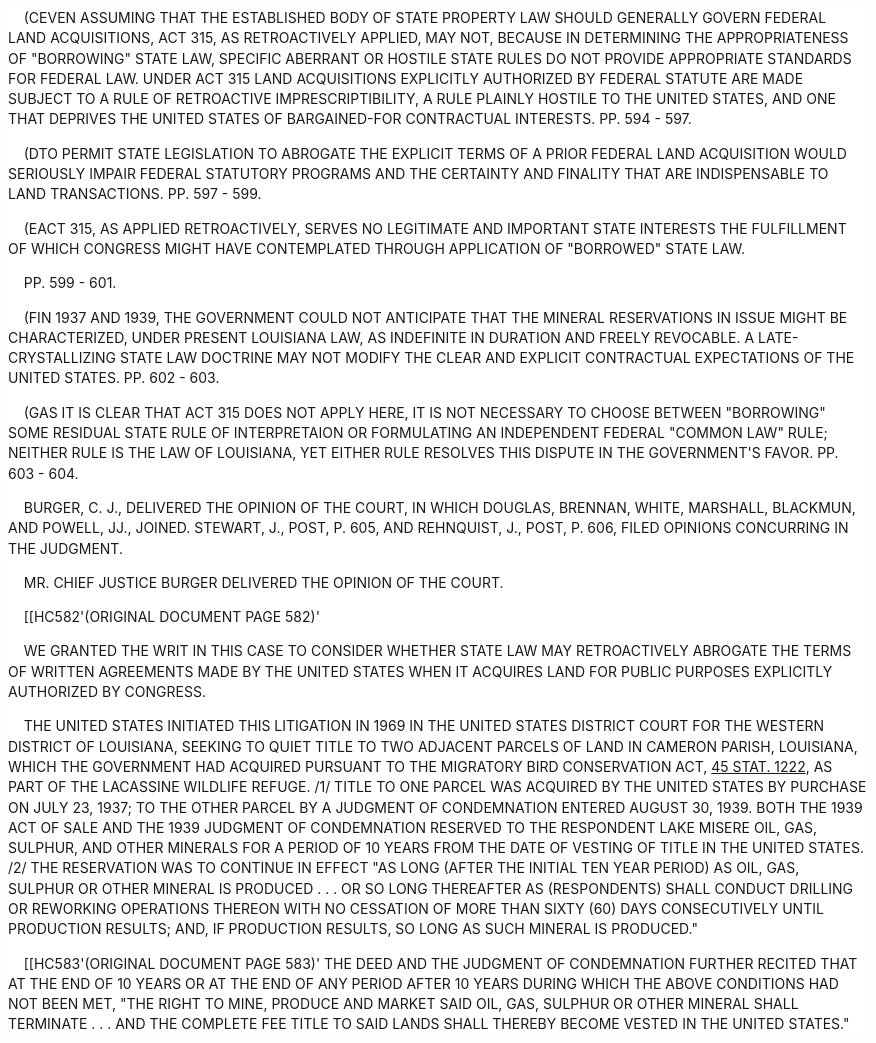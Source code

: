     (CEVEN ASSUMING THAT THE ESTABLISHED BODY OF STATE PROPERTY LAW SHOULD GENERALLY GOVERN FEDERAL LAND ACQUISITIONS, ACT 315, AS RETROACTIVELY APPLIED, MAY NOT, BECAUSE IN DETERMINING THE APPROPRIATENESS OF "BORROWING" STATE LAW, SPECIFIC ABERRANT OR HOSTILE STATE RULES DO NOT PROVIDE APPROPRIATE STANDARDS FOR FEDERAL LAW.  UNDER ACT 315 LAND ACQUISITIONS EXPLICITLY AUTHORIZED BY FEDERAL STATUTE ARE MADE SUBJECT TO A RULE OF RETROACTIVE IMPRESCRIPTIBILITY, A RULE PLAINLY HOSTILE TO THE UNITED STATES, AND ONE THAT DEPRIVES THE UNITED STATES OF BARGAINED-FOR CONTRACTUAL INTERESTS.  PP. 594 - 597.

    (DTO PERMIT STATE LEGISLATION TO ABROGATE THE EXPLICIT TERMS OF A PRIOR FEDERAL LAND ACQUISITION WOULD SERIOUSLY IMPAIR FEDERAL STATUTORY PROGRAMS AND THE CERTAINTY AND FINALITY THAT ARE INDISPENSABLE TO LAND TRANSACTIONS.  PP. 597 - 599.

    (EACT 315, AS APPLIED RETROACTIVELY, SERVES NO LEGITIMATE AND IMPORTANT STATE INTERESTS THE FULFILLMENT OF WHICH CONGRESS MIGHT HAVE CONTEMPLATED THROUGH APPLICATION OF "BORROWED" STATE LAW.

    PP. 599 - 601.

    (FIN 1937 AND 1939, THE GOVERNMENT COULD NOT ANTICIPATE THAT THE MINERAL RESERVATIONS IN ISSUE MIGHT BE CHARACTERIZED, UNDER PRESENT LOUISIANA LAW, AS INDEFINITE IN DURATION AND FREELY REVOCABLE.  A LATE-CRYSTALLIZING STATE LAW DOCTRINE MAY NOT MODIFY THE CLEAR AND EXPLICIT CONTRACTUAL EXPECTATIONS OF THE UNITED STATES.  PP. 602 - 603.

    (GAS IT IS CLEAR THAT ACT 315 DOES NOT APPLY HERE, IT IS NOT NECESSARY TO CHOOSE BETWEEN "BORROWING" SOME RESIDUAL STATE RULE OF INTERPRETAION OR FORMULATING AN INDEPENDENT FEDERAL "COMMON LAW" RULE; NEITHER RULE IS THE LAW OF LOUISIANA, YET EITHER RULE RESOLVES THIS DISPUTE IN THE GOVERNMENT'S FAVOR.  PP. 603 - 604.

    BURGER, C. J., DELIVERED THE OPINION OF THE COURT, IN WHICH DOUGLAS, BRENNAN, WHITE, MARSHALL, BLACKMUN, AND POWELL, JJ., JOINED.  STEWART, J., POST, P. 605, AND REHNQUIST, J., POST, P. 606, FILED OPINIONS CONCURRING IN THE JUDGMENT.

    MR. CHIEF JUSTICE BURGER DELIVERED THE OPINION OF THE COURT.

    \[\[HC582'(ORIGINAL DOCUMENT PAGE 582)'

    WE GRANTED THE WRIT IN THIS CASE TO CONSIDER WHETHER STATE LAW MAY RETROACTIVELY ABROGATE THE TERMS OF WRITTEN AGREEMENTS MADE BY THE UNITED STATES WHEN IT ACQUIRES LAND FOR PUBLIC PURPOSES EXPLICITLY AUTHORIZED BY CONGRESS.

    THE UNITED STATES INITIATED THIS LITIGATION IN 1969 IN THE UNITED STATES DISTRICT COURT FOR THE WESTERN DISTRICT OF LOUISIANA, SEEKING TO QUIET TITLE TO TWO ADJACENT PARCELS OF LAND IN CAMERON PARISH, LOUISIANA, WHICH THE GOVERNMENT HAD ACQUIRED PURSUANT TO THE MIGRATORY BIRD CONSERVATION ACT, [45 STAT. 1222][/us/stat/45/1222], AS PART OF THE LACASSINE WILDLIFE REFUGE.  /1/  TITLE TO ONE PARCEL WAS ACQUIRED BY THE UNITED STATES BY PURCHASE ON JULY 23, 1937; TO THE OTHER PARCEL BY A JUDGMENT OF CONDEMNATION ENTERED AUGUST 30, 1939.  BOTH THE 1939 ACT OF SALE AND THE 1939 JUDGMENT OF CONDEMNATION RESERVED TO THE RESPONDENT LAKE MISERE OIL, GAS, SULPHUR, AND OTHER MINERALS FOR A PERIOD OF 10 YEARS FROM THE DATE OF VESTING OF TITLE IN THE UNITED STATES.  /2/  THE RESERVATION WAS TO CONTINUE IN EFFECT "AS LONG (AFTER THE INITIAL TEN YEAR PERIOD) AS OIL, GAS, SULPHUR OR OTHER MINERAL IS PRODUCED . . . OR SO LONG THEREAFTER AS (RESPONDENTS) SHALL CONDUCT DRILLING OR REWORKING OPERATIONS THEREON WITH NO CESSATION OF MORE THAN SIXTY (60) DAYS CONSECUTIVELY UNTIL PRODUCTION RESULTS; AND, IF PRODUCTION RESULTS, SO LONG AS SUCH MINERAL IS PRODUCED."

    \[\[HC583'(ORIGINAL DOCUMENT PAGE 583)'  THE DEED AND THE JUDGMENT OF CONDEMNATION FURTHER RECITED THAT AT THE END OF 10 YEARS OR AT THE END OF ANY PERIOD AFTER 10 YEARS DURING WHICH THE ABOVE CONDITIONS HAD NOT BEEN MET, "THE RIGHT TO MINE, PRODUCE AND MARKET SAID OIL, GAS, SULPHUR OR OTHER MINERAL SHALL TERMINATE . . . AND THE COMPLETE FEE TITLE TO SAID LANDS SHALL THEREBY BECOME VESTED IN THE UNITED STATES."


[/us/courts/scotus/usReporter/412/580]: https://publicdocs.github.io/go/links?ns=uslm-x&ref=%2Fus%2Fcourts%2Fscotus%2FusReporter%2F412%2F580
[/us/stat/45/1222]: https://publicdocs.github.io/go/links?ns=uslm&ref=%2Fus%2Fstat%2F45%2F1222
[/us/courts/scotus/usReporter/381/413]: https://publicdocs.github.io/go/links?ns=uslm-x&ref=%2Fus%2Fcourts%2Fscotus%2FusReporter%2F381%2F413
[/us/courts/scotus/usReporter/352/220]: https://publicdocs.github.io/go/links?ns=uslm-x&ref=%2Fus%2Fcourts%2Fscotus%2FusReporter%2F352%2F220
[/us/courts/scotus/usReporter/381/413]: https://publicdocs.github.io/go/links?ns=uslm-x&ref=%2Fus%2Fcourts%2Fscotus%2FusReporter%2F381%2F413
[/us/courts/scotus/usReporter/304/64]: https://publicdocs.github.io/go/links?ns=uslm-x&ref=%2Fus%2Fcourts%2Fscotus%2FusReporter%2F304%2F64
[/us/courts/scotus/usReporter/321/144]: https://publicdocs.github.io/go/links?ns=uslm-x&ref=%2Fus%2Fcourts%2Fscotus%2FusReporter%2F321%2F144
[/us/courts/scotus/usReporter/215/349]: https://publicdocs.github.io/go/links?ns=uslm-x&ref=%2Fus%2Fcourts%2Fscotus%2FusReporter%2F215%2F349
[/us/courts/scotus/usReporter/260/545]: https://publicdocs.github.io/go/links?ns=uslm-x&ref=%2Fus%2Fcourts%2Fscotus%2FusReporter%2F260%2F545
[/us/courts/scotus/usReporter/318/363]: https://publicdocs.github.io/go/links?ns=uslm-x&ref=%2Fus%2Fcourts%2Fscotus%2FusReporter%2F318%2F363
[/us/courts/scotus/usReporter/352/29]: https://publicdocs.github.io/go/links?ns=uslm-x&ref=%2Fus%2Fcourts%2Fscotus%2FusReporter%2F352%2F29
[/us/courts/scotus/usReporter/322/174]: https://publicdocs.github.io/go/links?ns=uslm-x&ref=%2Fus%2Fcourts%2Fscotus%2FusReporter%2F322%2F174
[/us/courts/scotus/usReporter/332/301]: https://publicdocs.github.io/go/links?ns=uslm-x&ref=%2Fus%2Fcourts%2Fscotus%2FusReporter%2F332%2F301
[/us/courts/scotus/usReporter/308/343]: https://publicdocs.github.io/go/links?ns=uslm-x&ref=%2Fus%2Fcourts%2Fscotus%2FusReporter%2F308%2F343
[/us/courts/scotus/usReporter/351/570]: https://publicdocs.github.io/go/links?ns=uslm-x&ref=%2Fus%2Fcourts%2Fscotus%2FusReporter%2F351%2F570
[/us/courts/scotus/usReporter/328/204]: https://publicdocs.github.io/go/links?ns=uslm-x&ref=%2Fus%2Fcourts%2Fscotus%2FusReporter%2F328%2F204
[/us/courts/scotus/usReporter/313/289]: https://publicdocs.github.io/go/links?ns=uslm-x&ref=%2Fus%2Fcourts%2Fscotus%2FusReporter%2F313%2F289
[/us/courts/scotus/usReporter/382/341]: https://publicdocs.github.io/go/links?ns=uslm-x&ref=%2Fus%2Fcourts%2Fscotus%2FusReporter%2F382%2F341
[/us/courts/scotus/usReporter/403/190]: https://publicdocs.github.io/go/links?ns=uslm-x&ref=%2Fus%2Fcourts%2Fscotus%2FusReporter%2F403%2F190
[/us/courts/scotus/usReporter/360/328]: https://publicdocs.github.io/go/links?ns=uslm-x&ref=%2Fus%2Fcourts%2Fscotus%2FusReporter%2F360%2F328
[/us/courts/scotus/usReporter/383/696]: https://publicdocs.github.io/go/links?ns=uslm-x&ref=%2Fus%2Fcourts%2Fscotus%2FusReporter%2F383%2F696
[/us/stat/45/1223]: https://publicdocs.github.io/go/links?ns=uslm&ref=%2Fus%2Fstat%2F45%2F1223
[/us/courts/scotus/usReporter/328/204]: https://publicdocs.github.io/go/links?ns=uslm-x&ref=%2Fus%2Fcourts%2Fscotus%2FusReporter%2F328%2F204
[/us/courts/scotus/usReporter/384/63]: https://publicdocs.github.io/go/links?ns=uslm-x&ref=%2Fus%2Fcourts%2Fscotus%2FusReporter%2F384%2F63
[/us/courts/scotus/usReporter/352/220]: https://publicdocs.github.io/go/links?ns=uslm-x&ref=%2Fus%2Fcourts%2Fscotus%2FusReporter%2F352%2F220
[/us/courts/scotus/usReporter/339/87]: https://publicdocs.github.io/go/links?ns=uslm-x&ref=%2Fus%2Fcourts%2Fscotus%2FusReporter%2F339%2F87
[/us/courts/scotus/usReporter/94/315]: https://publicdocs.github.io/go/links?ns=uslm-x&ref=%2Fus%2Fcourts%2Fscotus%2FusReporter%2F94%2F315
[/us/courts/scotus/usReporter/266/226]: https://publicdocs.github.io/go/links?ns=uslm-x&ref=%2Fus%2Fcourts%2Fscotus%2FusReporter%2F266%2F226
[/us/courts/scotus/usReporter/384/63]: https://publicdocs.github.io/go/links?ns=uslm-x&ref=%2Fus%2Fcourts%2Fscotus%2FusReporter%2F384%2F63
[/us/courts/scotus/usReporter/352/220]: https://publicdocs.github.io/go/links?ns=uslm-x&ref=%2Fus%2Fcourts%2Fscotus%2FusReporter%2F352%2F220
[/us/courts/scotus/usReporter/382/341]: https://publicdocs.github.io/go/links?ns=uslm-x&ref=%2Fus%2Fcourts%2Fscotus%2FusReporter%2F382%2F341
[/us/courts/scotus/usReporter/339/87]: https://publicdocs.github.io/go/links?ns=uslm-x&ref=%2Fus%2Fcourts%2Fscotus%2FusReporter%2F339%2F87
[/us/courts/scotus/usReporter/321/144]: https://publicdocs.github.io/go/links?ns=uslm-x&ref=%2Fus%2Fcourts%2Fscotus%2FusReporter%2F321%2F144
[/us/courts/scotus/usReporter/266/226]: https://publicdocs.github.io/go/links?ns=uslm-x&ref=%2Fus%2Fcourts%2Fscotus%2FusReporter%2F266%2F226
[/us/courts/scotus/usReporter/260/545]: https://publicdocs.github.io/go/links?ns=uslm-x&ref=%2Fus%2Fcourts%2Fscotus%2FusReporter%2F260%2F545
[/us/courts/scotus/usReporter/94/315]: https://publicdocs.github.io/go/links?ns=uslm-x&ref=%2Fus%2Fcourts%2Fscotus%2FusReporter%2F94%2F315
[/us/courts/scotus/usReporter/384/63]: https://publicdocs.github.io/go/links?ns=uslm-x&ref=%2Fus%2Fcourts%2Fscotus%2FusReporter%2F384%2F63
[/us/courts/scotus/usReporter/352/220]: https://publicdocs.github.io/go/links?ns=uslm-x&ref=%2Fus%2Fcourts%2Fscotus%2FusReporter%2F352%2F220
[/us/courts/scotus/usReporter/290/398]: https://publicdocs.github.io/go/links?ns=uslm-x&ref=%2Fus%2Fcourts%2Fscotus%2FusReporter%2F290%2F398
[/us/courts/scotus/usReporter/379/497]: https://publicdocs.github.io/go/links?ns=uslm-x&ref=%2Fus%2Fcourts%2Fscotus%2FusReporter%2F379%2F497
[/us/courts/scotus/usReporter/318/363]: https://publicdocs.github.io/go/links?ns=uslm-x&ref=%2Fus%2Fcourts%2Fscotus%2FusReporter%2F318%2F363
[/us/courts/scotus/usReporter/290/398]: https://publicdocs.github.io/go/links?ns=uslm-x&ref=%2Fus%2Fcourts%2Fscotus%2FusReporter%2F290%2F398
[/us/courts/scotus/usReporter/302/124]: https://publicdocs.github.io/go/links?ns=uslm-x&ref=%2Fus%2Fcourts%2Fscotus%2FusReporter%2F302%2F124
[/us/courts/scotus/usReporter/326/572]: https://publicdocs.github.io/go/links?ns=uslm-x&ref=%2Fus%2Fcourts%2Fscotus%2FusReporter%2F326%2F572
[/us/courts/scotus/usReporter/328/204]: https://publicdocs.github.io/go/links?ns=uslm-x&ref=%2Fus%2Fcourts%2Fscotus%2FusReporter%2F328%2F204
[/us/courts/scotus/usReporter/322/174]: https://publicdocs.github.io/go/links?ns=uslm-x&ref=%2Fus%2Fcourts%2Fscotus%2FusReporter%2F322%2F174